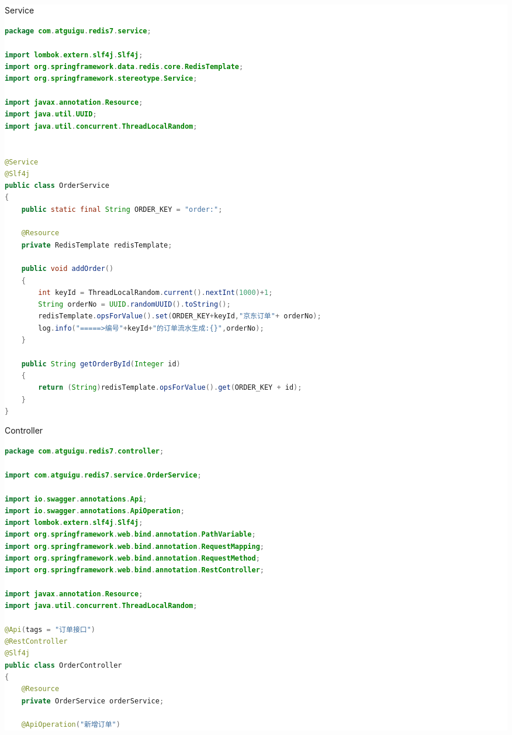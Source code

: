 Service

```java
package com.atguigu.redis7.service;

import lombok.extern.slf4j.Slf4j;
import org.springframework.data.redis.core.RedisTemplate;
import org.springframework.stereotype.Service;

import javax.annotation.Resource;
import java.util.UUID;
import java.util.concurrent.ThreadLocalRandom;


@Service
@Slf4j
public class OrderService
{
    public static final String ORDER_KEY = "order:";

    @Resource
    private RedisTemplate redisTemplate;

    public void addOrder()
    {
        int keyId = ThreadLocalRandom.current().nextInt(1000)+1;
        String orderNo = UUID.randomUUID().toString();
        redisTemplate.opsForValue().set(ORDER_KEY+keyId,"京东订单"+ orderNo);
        log.info("=====>编号"+keyId+"的订单流水生成:{}",orderNo);
    }

    public String getOrderById(Integer id)
    {
        return (String)redisTemplate.opsForValue().get(ORDER_KEY + id);
    }
}
```

Controller

```java
package com.atguigu.redis7.controller;

import com.atguigu.redis7.service.OrderService;

import io.swagger.annotations.Api;
import io.swagger.annotations.ApiOperation;
import lombok.extern.slf4j.Slf4j;
import org.springframework.web.bind.annotation.PathVariable;
import org.springframework.web.bind.annotation.RequestMapping;
import org.springframework.web.bind.annotation.RequestMethod;
import org.springframework.web.bind.annotation.RestController;

import javax.annotation.Resource;
import java.util.concurrent.ThreadLocalRandom;

@Api(tags = "订单接口")
@RestController
@Slf4j
public class OrderController
{
    @Resource
    private OrderService orderService;

    @ApiOperation("新增订单")
```
